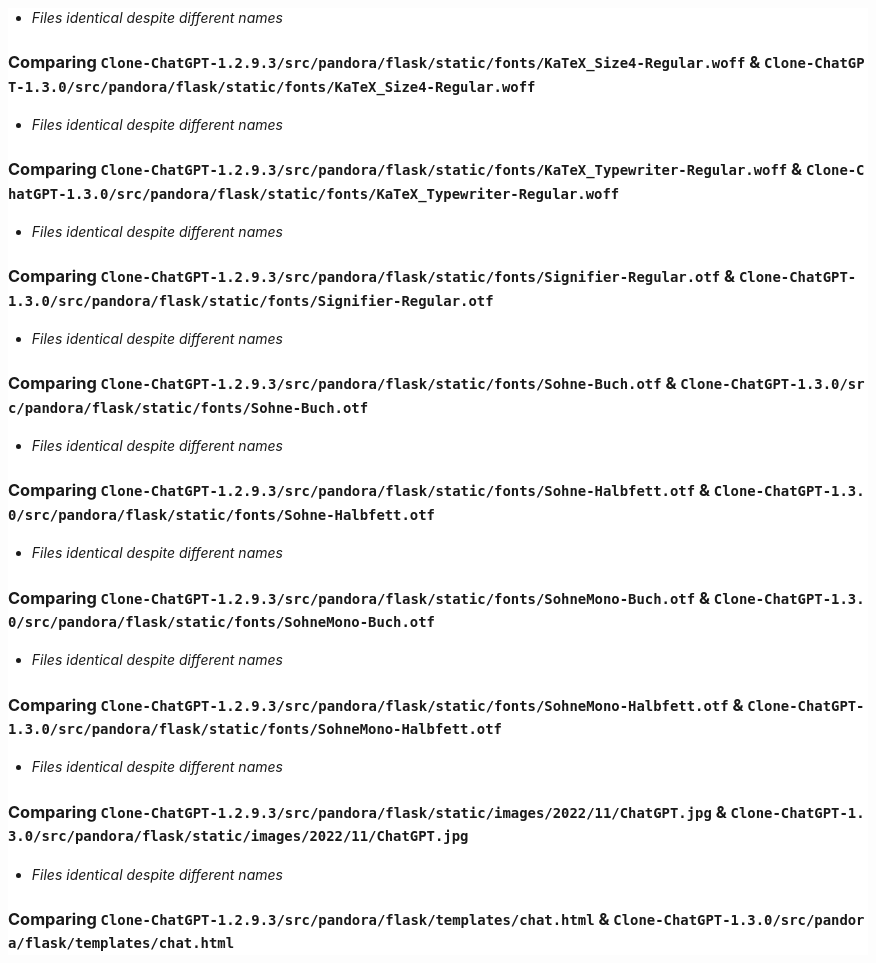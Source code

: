  * *Files identical despite different names*

### Comparing `Clone-ChatGPT-1.2.9.3/src/pandora/flask/static/fonts/KaTeX_Size4-Regular.woff` & `Clone-ChatGPT-1.3.0/src/pandora/flask/static/fonts/KaTeX_Size4-Regular.woff`

 * *Files identical despite different names*

### Comparing `Clone-ChatGPT-1.2.9.3/src/pandora/flask/static/fonts/KaTeX_Typewriter-Regular.woff` & `Clone-ChatGPT-1.3.0/src/pandora/flask/static/fonts/KaTeX_Typewriter-Regular.woff`

 * *Files identical despite different names*

### Comparing `Clone-ChatGPT-1.2.9.3/src/pandora/flask/static/fonts/Signifier-Regular.otf` & `Clone-ChatGPT-1.3.0/src/pandora/flask/static/fonts/Signifier-Regular.otf`

 * *Files identical despite different names*

### Comparing `Clone-ChatGPT-1.2.9.3/src/pandora/flask/static/fonts/Sohne-Buch.otf` & `Clone-ChatGPT-1.3.0/src/pandora/flask/static/fonts/Sohne-Buch.otf`

 * *Files identical despite different names*

### Comparing `Clone-ChatGPT-1.2.9.3/src/pandora/flask/static/fonts/Sohne-Halbfett.otf` & `Clone-ChatGPT-1.3.0/src/pandora/flask/static/fonts/Sohne-Halbfett.otf`

 * *Files identical despite different names*

### Comparing `Clone-ChatGPT-1.2.9.3/src/pandora/flask/static/fonts/SohneMono-Buch.otf` & `Clone-ChatGPT-1.3.0/src/pandora/flask/static/fonts/SohneMono-Buch.otf`

 * *Files identical despite different names*

### Comparing `Clone-ChatGPT-1.2.9.3/src/pandora/flask/static/fonts/SohneMono-Halbfett.otf` & `Clone-ChatGPT-1.3.0/src/pandora/flask/static/fonts/SohneMono-Halbfett.otf`

 * *Files identical despite different names*

### Comparing `Clone-ChatGPT-1.2.9.3/src/pandora/flask/static/images/2022/11/ChatGPT.jpg` & `Clone-ChatGPT-1.3.0/src/pandora/flask/static/images/2022/11/ChatGPT.jpg`

 * *Files identical despite different names*

### Comparing `Clone-ChatGPT-1.2.9.3/src/pandora/flask/templates/chat.html` & `Clone-ChatGPT-1.3.0/src/pandora/flask/templates/chat.html`
